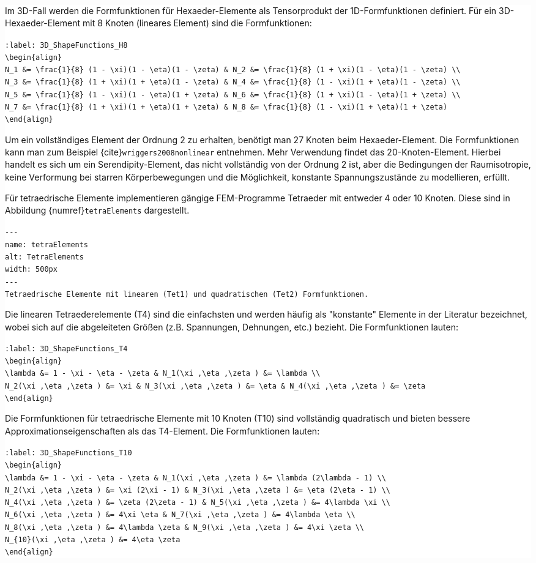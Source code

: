 Im 3D-Fall werden die Formfunktionen für Hexaeder-Elemente als Tensorprodukt der 1D-Formfunktionen definiert. Für ein 3D-Hexaeder-Element mit 8 Knoten (lineares Element) sind die Formfunktionen:

```{math}	
:label: 3D_ShapeFunctions_H8
\begin{align}
N_1 &= \frac{1}{8} (1 - \xi)(1 - \eta)(1 - \zeta) & N_2 &= \frac{1}{8} (1 + \xi)(1 - \eta)(1 - \zeta) \\
N_3 &= \frac{1}{8} (1 + \xi)(1 + \eta)(1 - \zeta) & N_4 &= \frac{1}{8} (1 - \xi)(1 + \eta)(1 - \zeta) \\
N_5 &= \frac{1}{8} (1 - \xi)(1 - \eta)(1 + \zeta) & N_6 &= \frac{1}{8} (1 + \xi)(1 - \eta)(1 + \zeta) \\
N_7 &= \frac{1}{8} (1 + \xi)(1 + \eta)(1 + \zeta) & N_8 &= \frac{1}{8} (1 - \xi)(1 + \eta)(1 + \zeta)
\end{align}
```



Um ein vollständiges Element der Ordnung 2 zu erhalten, benötigt man 27 Knoten beim Hexaeder-Element. Die Formfunktionen kann man zum Beispiel {cite}`wriggers2008nonlinear` entnehmen. Mehr Verwendung findet das 20-Knoten-Element. Hierbei handelt es sich um ein Serendipity-Element, das nicht vollständig von der Ordnung 2 ist, aber die Bedingungen der Raumisotropie, keine Verformung bei starren Körperbewegungen und die Möglichkeit, konstante Spannungszustände zu modellieren, erfüllt.

Für tetraedrische Elemente implementieren gängige FEM-Programme Tetraeder mit entweder 4 oder 10 Knoten. Diese sind in Abbildung {numref}`tetraElements` dargestellt.

```{figure} images/TetElements.png
---
name: tetraElements
alt: TetraElements
width: 500px
---
Tetraedrische Elemente mit linearen (Tet1) und quadratischen (Tet2) Formfunktionen.
```

Die linearen Tetraederelemente (T4) sind die einfachsten und werden häufig als "konstante" Elemente in der Literatur bezeichnet, wobei sich auf die abgeleiteten Größen (z.B. Spannungen, Dehnungen, etc.) bezieht. Die Formfunktionen lauten:

```{math}	
:label: 3D_ShapeFunctions_T4
\begin{align}
\lambda &= 1 - \xi - \eta - \zeta & N_1(\xi ,\eta ,\zeta ) &= \lambda \\
N_2(\xi ,\eta ,\zeta ) &= \xi & N_3(\xi ,\eta ,\zeta ) &= \eta & N_4(\xi ,\eta ,\zeta ) &= \zeta
\end{align}
```

Die Formfunktionen für tetraedrische Elemente mit 10 Knoten (T10) sind vollständig quadratisch und bieten bessere Approximationseigenschaften als das T4-Element. Die Formfunktionen lauten:

```{math}	
:label: 3D_ShapeFunctions_T10
\begin{align}
\lambda &= 1 - \xi - \eta - \zeta & N_1(\xi ,\eta ,\zeta ) &= \lambda (2\lambda - 1) \\
N_2(\xi ,\eta ,\zeta ) &= \xi (2\xi - 1) & N_3(\xi ,\eta ,\zeta ) &= \eta (2\eta - 1) \\
N_4(\xi ,\eta ,\zeta ) &= \zeta (2\zeta - 1) & N_5(\xi ,\eta ,\zeta ) &= 4\lambda \xi \\
N_6(\xi ,\eta ,\zeta ) &= 4\xi \eta & N_7(\xi ,\eta ,\zeta ) &= 4\lambda \eta \\
N_8(\xi ,\eta ,\zeta ) &= 4\lambda \zeta & N_9(\xi ,\eta ,\zeta ) &= 4\xi \zeta \\
N_{10}(\xi ,\eta ,\zeta ) &= 4\eta \zeta
\end{align}
```
